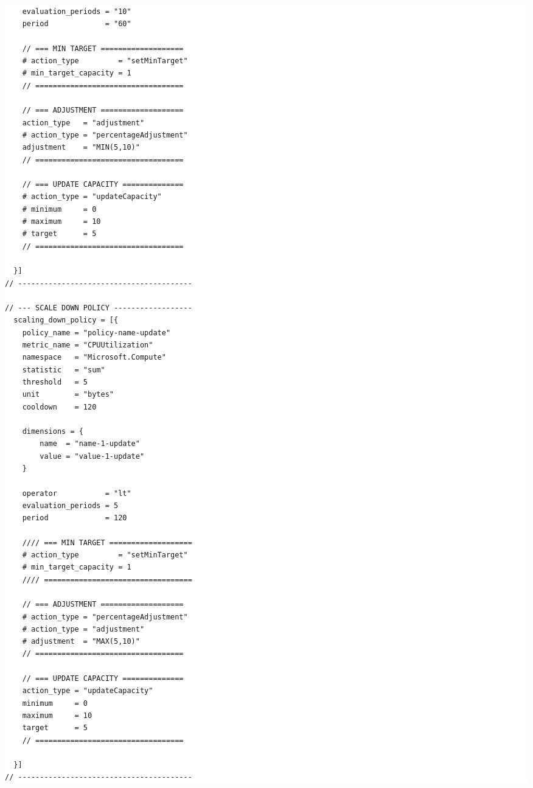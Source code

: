 ```hcl
    evaluation_periods = "10"
    period             = "60"
    
    // === MIN TARGET ===================
    # action_type         = "setMinTarget"
    # min_target_capacity = 1
    // ==================================
    
    // === ADJUSTMENT ===================
    action_type   = "adjustment"
    # action_type = "percentageAdjustment"
    adjustment    = "MIN(5,10)"
    // ==================================
    
    // === UPDATE CAPACITY ==============
    # action_type = "updateCapacity"
    # minimum     = 0
    # maximum     = 10
    # target      = 5
    // ==================================
    
  }]
// ----------------------------------------

// --- SCALE DOWN POLICY ------------------
  scaling_down_policy = [{
    policy_name = "policy-name-update"
    metric_name = "CPUUtilization"
    namespace   = "Microsoft.Compute"
    statistic   = "sum"
    threshold   = 5
    unit        = "bytes"
    cooldown    = 120
    
    dimensions = {
        name  = "name-1-update"
        value = "value-1-update"
    }
    
    operator           = "lt"
    evaluation_periods = 5
    period             = 120
    
    //// === MIN TARGET ===================
    # action_type         = "setMinTarget"
    # min_target_capacity = 1
    //// ==================================
    
    // === ADJUSTMENT ===================
    # action_type = "percentageAdjustment"
    # action_type = "adjustment"
    # adjustment  = "MAX(5,10)"
    // ==================================
    
    // === UPDATE CAPACITY ==============
    action_type = "updateCapacity"
    minimum     = 0
    maximum     = 10
    target      = 5
    // ==================================
    
  }]
// ----------------------------------------
```